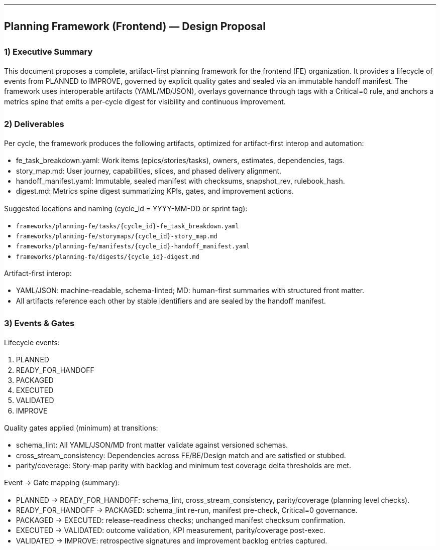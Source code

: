 

---





## Planning Framework (Frontend) — Design Proposal

### 1) Executive Summary
This document proposes a complete, artifact-first planning framework for the frontend (FE) organization. It provides a lifecycle of events from PLANNED to IMPROVE, governed by explicit quality gates and sealed via an immutable handoff manifest. The framework uses interoperable artifacts (YAML/MD/JSON), overlays governance through tags with a Critical=0 rule, and anchors a metrics spine that emits a per-cycle digest for visibility and continuous improvement.

### 2) Deliverables
Per cycle, the framework produces the following artifacts, optimized for artifact-first interop and automation:
- fe_task_breakdown.yaml: Work items (epics/stories/tasks), owners, estimates, dependencies, tags.
- story_map.md: User journey, capabilities, slices, and phased delivery alignment.
- handoff_manifest.yaml: Immutable, sealed manifest with checksums, snapshot_rev, rulebook_hash.
- digest.md: Metrics spine digest summarizing KPIs, gates, and improvement actions.

Suggested locations and naming (cycle_id = YYYY-MM-DD or sprint tag):
- `frameworks/planning-fe/tasks/{cycle_id}-fe_task_breakdown.yaml`
- `frameworks/planning-fe/storymaps/{cycle_id}-story_map.md`
- `frameworks/planning-fe/manifests/{cycle_id}-handoff_manifest.yaml`
- `frameworks/planning-fe/digests/{cycle_id}-digest.md`

Artifact-first interop:
- YAML/JSON: machine-readable, schema-linted; MD: human-first summaries with structured front matter.
- All artifacts reference each other by stable identifiers and are sealed by the handoff manifest.

### 3) Events & Gates
Lifecycle events:
1. PLANNED
2. READY_FOR_HANDOFF
3. PACKAGED
4. EXECUTED
5. VALIDATED
6. IMPROVE

Quality gates applied (minimum) at transitions:
- schema_lint: All YAML/JSON/MD front matter validate against versioned schemas.
- cross_stream_consistency: Dependencies across FE/BE/Design match and are satisfied or stubbed.
- parity/coverage: Story-map parity with backlog and minimum test coverage delta thresholds are met.

Event → Gate mapping (summary):
- PLANNED → READY_FOR_HANDOFF: schema_lint, cross_stream_consistency, parity/coverage (planning level checks).
- READY_FOR_HANDOFF → PACKAGED: schema_lint re-run, manifest pre-check, Critical=0 governance.
- PACKAGED → EXECUTED: release-readiness checks; unchanged manifest checksum confirmation.
- EXECUTED → VALIDATED: outcome validation, KPI measurement, parity/coverage post-exec.
- VALIDATED → IMPROVE: retrospective signatures and improvement backlog entries captured.
